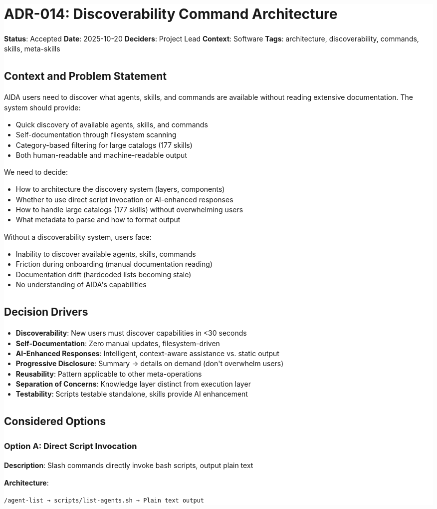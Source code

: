 # ADR-014: Discoverability Command Architecture

**Status**: Accepted
**Date**: 2025-10-20
**Deciders**: Project Lead
**Context**: Software
**Tags**: architecture, discoverability, commands, skills, meta-skills

## Context and Problem Statement

AIDA users need to discover what agents, skills, and commands are available without reading extensive documentation. The system should provide:

- Quick discovery of available agents, skills, and commands
- Self-documentation through filesystem scanning
- Category-based filtering for large catalogs (177 skills)
- Both human-readable and machine-readable output

We need to decide:

- How to architecture the discovery system (layers, components)
- Whether to use direct script invocation or AI-enhanced responses
- How to handle large catalogs (177 skills) without overwhelming users
- What metadata to parse and how to format output

Without a discoverability system, users face:

- Inability to discover available agents, skills, commands
- Friction during onboarding (manual documentation reading)
- Documentation drift (hardcoded lists becoming stale)
- No understanding of AIDA's capabilities

## Decision Drivers

- **Discoverability**: New users must discover capabilities in <30 seconds
- **Self-Documentation**: Zero manual updates, filesystem-driven
- **AI-Enhanced Responses**: Intelligent, context-aware assistance vs. static output
- **Progressive Disclosure**: Summary → details on demand (don't overwhelm users)
- **Reusability**: Pattern applicable to other meta-operations
- **Separation of Concerns**: Knowledge layer distinct from execution layer
- **Testability**: Scripts testable standalone, skills provide AI enhancement

## Considered Options

### Option A: Direct Script Invocation

**Description**: Slash commands directly invoke bash scripts, output plain text

**Architecture**:

```text
/agent-list → scripts/list-agents.sh → Plain text output
```
